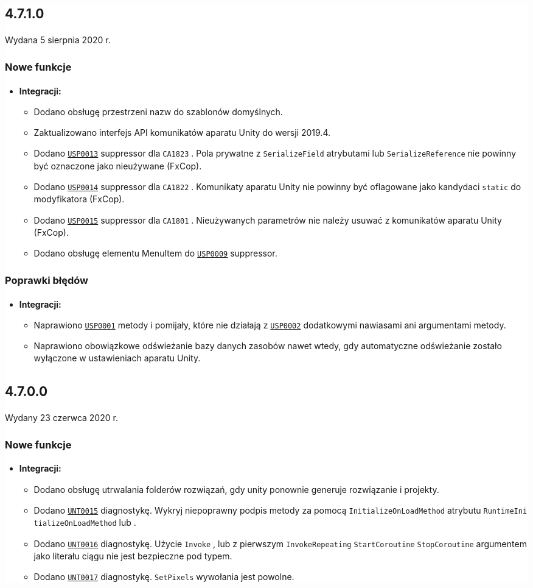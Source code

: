 ## <a name="4710"></a>4.7.1.0
Wydana 5 sierpnia 2020 r.

### <a name="new-features"></a>Nowe funkcje

- **Integracji:**

  - Dodano obsługę przestrzeni nazw do szablonów domyślnych.
  
  - Zaktualizowano interfejs API komunikatów aparatu Unity do wersji 2019.4.

  - Dodano [`USP0013`](https://github.com/microsoft/Microsoft.Unity.Analyzers/blob/main/doc/USP0013.md) suppressor dla `CA1823` . Pola prywatne z `SerializeField` atrybutami lub `SerializeReference` nie powinny być oznaczone jako nieużywane (FxCop).
  
  - Dodano [`USP0014`](https://github.com/microsoft/Microsoft.Unity.Analyzers/blob/main/doc/USP0014.md) suppressor dla `CA1822` . Komunikaty aparatu Unity nie powinny być oflagowane jako kandydaci `static` do modyfikatora (FxCop).

  - Dodano [`USP0015`](https://github.com/microsoft/Microsoft.Unity.Analyzers/blob/main/doc/USP0015.md) suppressor dla `CA1801` . Nieużywanych parametrów nie należy usuwać z komunikatów aparatu Unity (FxCop).
  
  - Dodano obsługę elementu MenuItem do [`USP0009`](https://github.com/microsoft/Microsoft.Unity.Analyzers/blob/main/doc/USP0009.md) suppressor.  

### <a name="bug-fixes"></a>Poprawki błędów

- **Integracji:**

  - Naprawiono [`USP0001`](https://github.com/microsoft/Microsoft.Unity.Analyzers/blob/main/doc/USP0001.md) metody i pomijały, które nie działają z [`USP0002`](https://github.com/microsoft/Microsoft.Unity.Analyzers/blob/main/doc/USP0002.md) dodatkowymi nawiasami ani argumentami metody.
  
  - Naprawiono obowiązkowe odświeżanie bazy danych zasobów nawet wtedy, gdy automatyczne odświeżanie zostało wyłączone w ustawieniach aparatu Unity.

## <a name="4700"></a>4.7.0.0
Wydany 23 czerwca 2020 r.

### <a name="new-features"></a>Nowe funkcje

- **Integracji:**

  - Dodano obsługę utrwalania folderów rozwiązań, gdy unity ponownie generuje rozwiązanie i projekty.

  - Dodano [`UNT0015`](https://github.com/microsoft/Microsoft.Unity.Analyzers/blob/main/doc/UNT0015.md) diagnostykę. Wykryj niepoprawny podpis metody za pomocą `InitializeOnLoadMethod` atrybutu `RuntimeInitializeOnLoadMethod` lub .

  - Dodano [`UNT0016`](https://github.com/microsoft/Microsoft.Unity.Analyzers/blob/main/doc/UNT0016.md) diagnostykę. Użycie `Invoke` , lub z pierwszym `InvokeRepeating` `StartCoroutine` `StopCoroutine` argumentem jako literału ciągu nie jest bezpieczne pod typem.

  - Dodano [`UNT0017`](https://github.com/microsoft/Microsoft.Unity.Analyzers/blob/main/doc/UNT0017.md) diagnostykę. `SetPixels` wywołania jest powolne.
